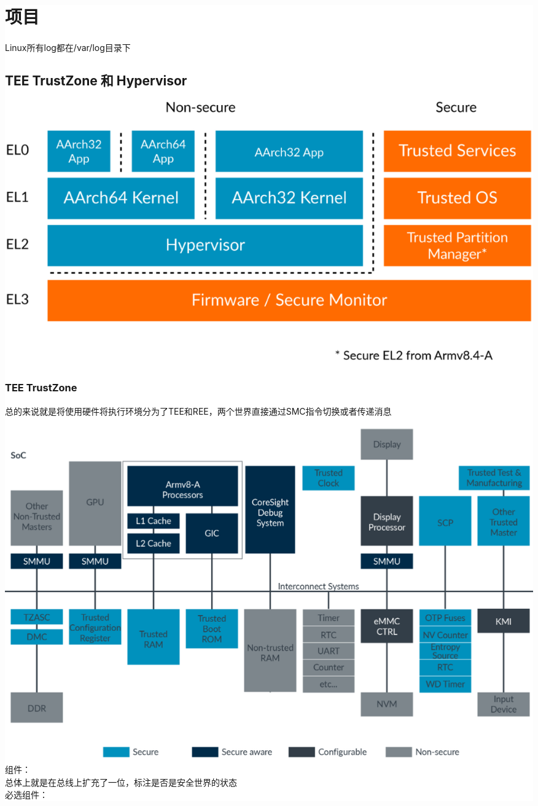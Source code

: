 # 项目
Linux所有log都在/var/log目录下
## TEE TrustZone 和 Hypervisor
![图片](./ima/overview.png)
###  TEE TrustZone
总的来说就是将使用硬件将执行环境分为了TEE和REE，两个世界直接通过SMC指令切换或者传递消息    
![图片](./ima/trustzone.png)
组件：     
总体上就是在总线上扩充了一位，标注是否是安全世界的状态    
必选组件：    